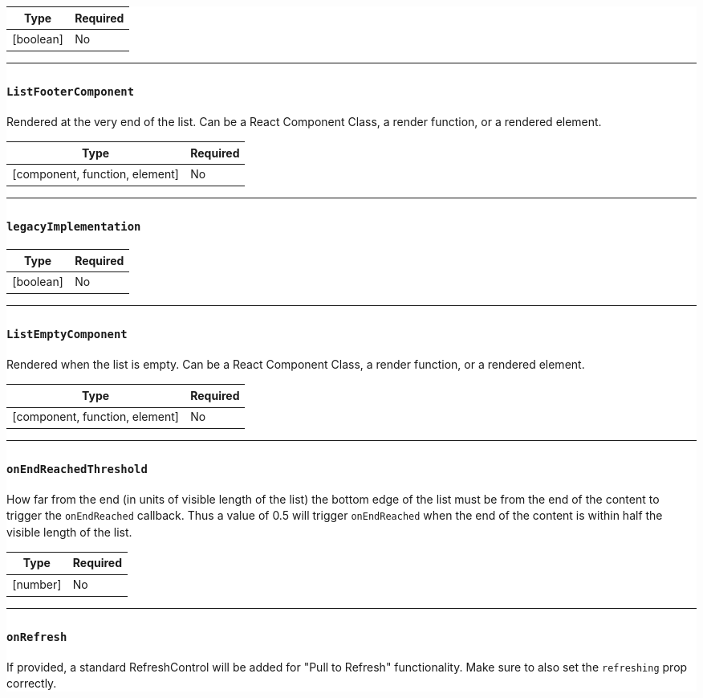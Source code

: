 | Type      | Required |
| --------- | -------- |
| [boolean] | No       |

---

### `ListFooterComponent`

Rendered at the very end of the list. Can be a React Component Class, a render function, or a rendered element.

| Type                           | Required |
| ------------------------------ | -------- |
| [component, function, element] | No       |

---

### `legacyImplementation`

| Type      | Required |
| --------- | -------- |
| [boolean] | No       |

---

### `ListEmptyComponent`

Rendered when the list is empty. Can be a React Component Class, a render function, or a rendered element.

| Type                           | Required |
| ------------------------------ | -------- |
| [component, function, element] | No       |

---

### `onEndReachedThreshold`

How far from the end (in units of visible length of the list) the bottom edge of the list must be from the end of the content to trigger the `onEndReached` callback. Thus a value of 0.5 will trigger `onEndReached` when the end of the content is within half the visible length of the list.

| Type     | Required |
| -------- | -------- |
| [number] | No       |

---

### `onRefresh`

If provided, a standard RefreshControl will be added for "Pull to Refresh" functionality. Make sure to also set the `refreshing` prop correctly.
